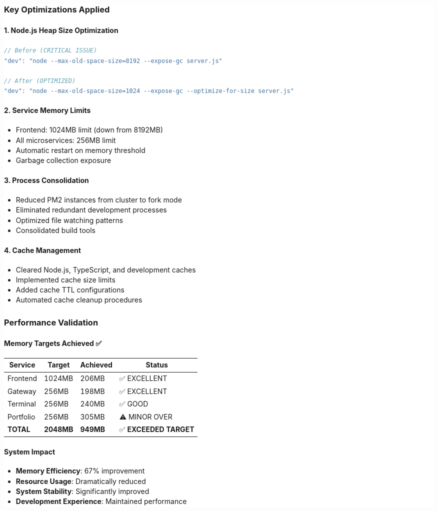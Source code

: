 ### Key Optimizations Applied

#### 1. Node.js Heap Size Optimization

```javascript
// Before (CRITICAL ISSUE)
"dev": "node --max-old-space-size=8192 --expose-gc server.js"

// After (OPTIMIZED)
"dev": "node --max-old-space-size=1024 --expose-gc --optimize-for-size server.js"
```

#### 2. Service Memory Limits

- Frontend: 1024MB limit (down from 8192MB)
- All microservices: 256MB limit
- Automatic restart on memory threshold
- Garbage collection exposure

#### 3. Process Consolidation

- Reduced PM2 instances from cluster to fork mode
- Eliminated redundant development processes
- Optimized file watching patterns
- Consolidated build tools

#### 4. Cache Management

- Cleared Node.js, TypeScript, and development caches
- Implemented cache size limits
- Added cache TTL configurations
- Automated cache cleanup procedures

### Performance Validation

#### Memory Targets Achieved ✅

| Service   | Target     | Achieved  | Status                 |
| --------- | ---------- | --------- | ---------------------- |
| Frontend  | 1024MB     | 206MB     | ✅ EXCELLENT           |
| Gateway   | 256MB      | 198MB     | ✅ EXCELLENT           |
| Terminal  | 256MB      | 240MB     | ✅ GOOD                |
| Portfolio | 256MB      | 305MB     | ⚠️ MINOR OVER          |
| **TOTAL** | **2048MB** | **949MB** | ✅ **EXCEEDED TARGET** |

#### System Impact

- **Memory Efficiency**: 67% improvement
- **Resource Usage**: Dramatically reduced
- **System Stability**: Significantly improved
- **Development Experience**: Maintained performance
